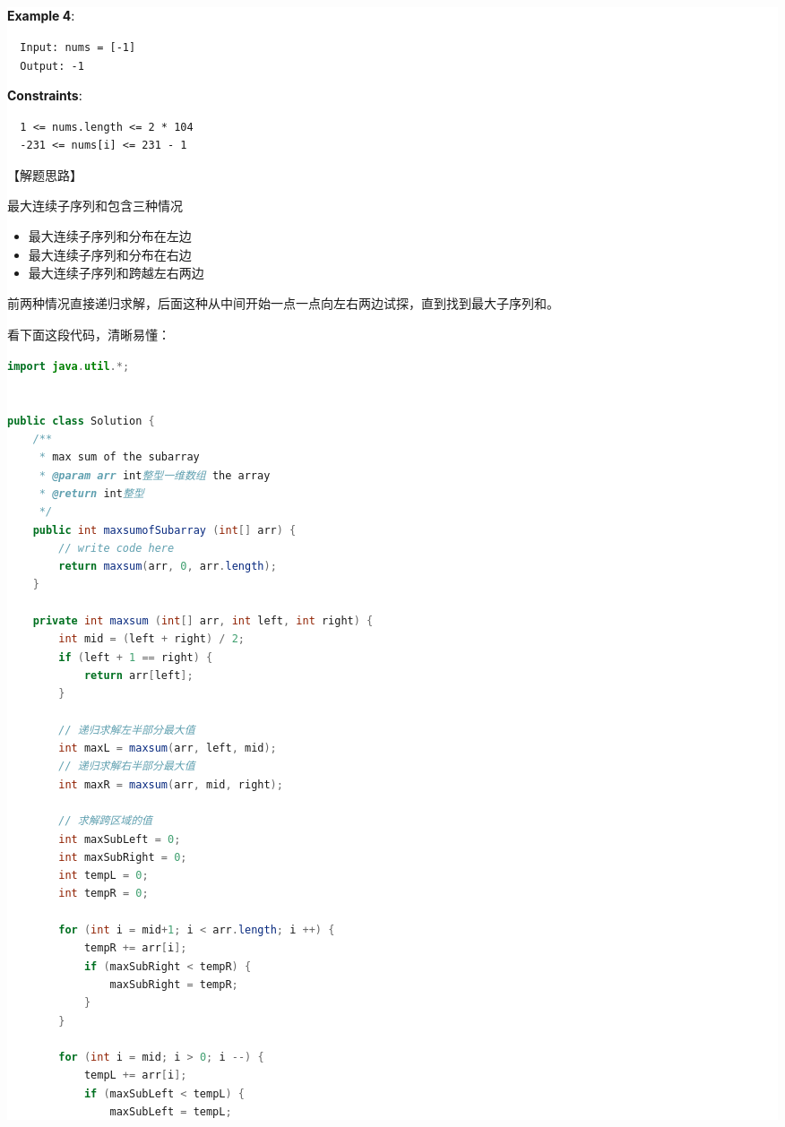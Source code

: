   **Example 4**:

```
  Input: nums = [-1]
  Output: -1
```

  **Constraints**:

```
  1 <= nums.length <= 2 * 104
  -231 <= nums[i] <= 231 - 1
```

【解题思路】

最大连续子序列和包含三种情况

- 最大连续子序列和分布在左边
- 最大连续子序列和分布在右边
- 最大连续子序列和跨越左右两边

前两种情况直接递归求解，后面这种从中间开始一点一点向左右两边试探，直到找到最大子序列和。

看下面这段代码，清晰易懂：

```java
import java.util.*;


public class Solution {
    /**
     * max sum of the subarray
     * @param arr int整型一维数组 the array
     * @return int整型
     */
    public int maxsumofSubarray (int[] arr) {
        // write code here
        return maxsum(arr, 0, arr.length);
    }
    
    private int maxsum (int[] arr, int left, int right) {
        int mid = (left + right) / 2;
        if (left + 1 == right) {
            return arr[left]; 
        }
        
        // 递归求解左半部分最大值
        int maxL = maxsum(arr, left, mid);
        // 递归求解右半部分最大值
        int maxR = maxsum(arr, mid, right);
        
        // 求解跨区域的值
        int maxSubLeft = 0;
        int maxSubRight = 0;
        int tempL = 0;
        int tempR = 0;
        
        for (int i = mid+1; i < arr.length; i ++) {
            tempR += arr[i];
            if (maxSubRight < tempR) {
                maxSubRight = tempR;
            }
        }
        
        for (int i = mid; i > 0; i --) {
            tempL += arr[i];
            if (maxSubLeft < tempL) {
                maxSubLeft = tempL;
```
